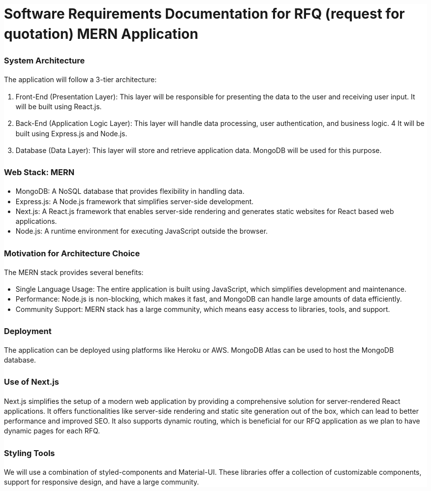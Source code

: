 # Software Requirements Documentation for RFQ (request for quotation) MERN Application
### System Architecture
The application will follow a 3-tier architecture:

1) Front-End (Presentation Layer): This layer will be responsible for presenting the data to the user and receiving user input.
   It will be built using React.js.

2) Back-End (Application Logic Layer): This layer will handle data processing, user authentication, and business logic. 4
   It will be built using Express.js and Node.js.

3) Database (Data Layer): This layer will store and retrieve application data. MongoDB will be used for this purpose.

### Web Stack: MERN

- MongoDB: A NoSQL database that provides flexibility in handling data.
- Express.js: A Node.js framework that simplifies server-side development.
- Next.js: A React.js framework that enables server-side rendering and generates static websites for React based web applications.
- Node.js: A runtime environment for executing JavaScript outside the browser.

### Motivation for Architecture Choice
The MERN stack provides several benefits:

- Single Language Usage: The entire application is built using JavaScript, which simplifies development and maintenance.
- Performance: Node.js is non-blocking, which makes it fast, and MongoDB can handle large amounts of data efficiently.
- Community Support: MERN stack has a large community, which means easy access to libraries, tools, and support.

### Deployment
The application can be deployed using platforms like Heroku or AWS. MongoDB Atlas can be used to host the MongoDB database.

### Use of Next.js
Next.js simplifies the setup of a modern web application by providing a comprehensive solution for server-rendered React applications.
It offers functionalities like server-side rendering and static site generation out of the box, which can lead to better performance and improved SEO.
It also supports dynamic routing, which is beneficial for our RFQ application as we plan to have dynamic pages for each RFQ.

### Styling Tools
We will use a combination of styled-components and Material-UI.
These libraries offer a collection of customizable components, support for responsive design, and have a large community.

